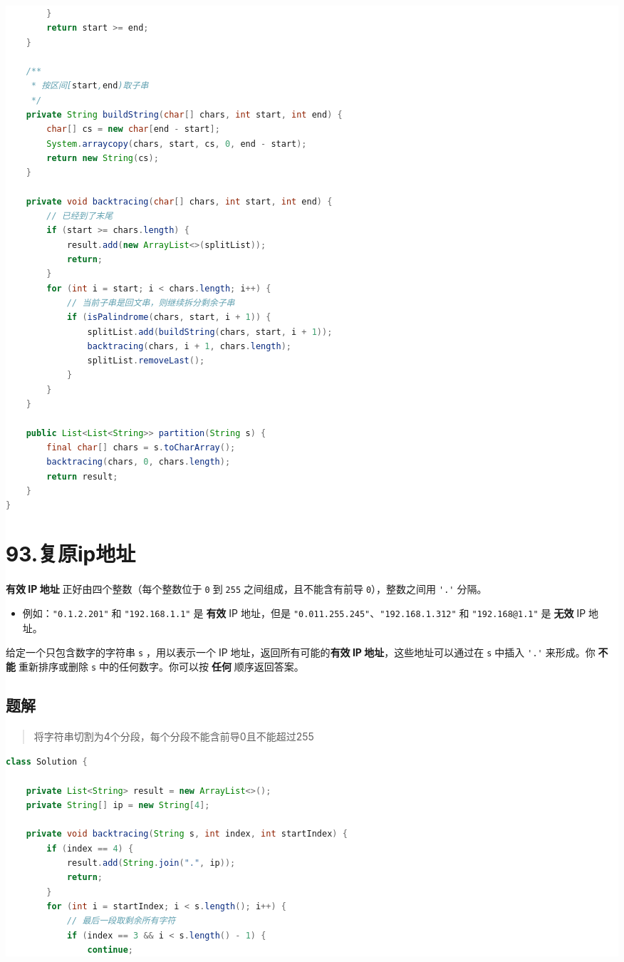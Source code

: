```java
        }  
        return start >= end;  
    }  
  
    /**  
     * 按区间[start,end)取子串  
     */  
    private String buildString(char[] chars, int start, int end) {  
        char[] cs = new char[end - start];  
        System.arraycopy(chars, start, cs, 0, end - start);  
        return new String(cs);  
    }  
  
    private void backtracing(char[] chars, int start, int end) {  
        // 已经到了末尾  
        if (start >= chars.length) {  
            result.add(new ArrayList<>(splitList));  
            return;  
        }  
        for (int i = start; i < chars.length; i++) {  
            // 当前子串是回文串，则继续拆分剩余子串  
            if (isPalindrome(chars, start, i + 1)) {  
                splitList.add(buildString(chars, start, i + 1));  
                backtracing(chars, i + 1, chars.length);  
                splitList.removeLast();  
            }  
        }  
    }  
  
    public List<List<String>> partition(String s) {  
        final char[] chars = s.toCharArray();  
        backtracing(chars, 0, chars.length);  
        return result;  
    }  
}
```
# 93.复原ip地址
**有效 IP 地址** 正好由四个整数（每个整数位于 `0` 到 `255` 之间组成，且不能含有前导 `0`），整数之间用 `'.'` 分隔。  

- 例如：`"0.1.2.201"` 和 `"192.168.1.1"` 是 **有效** IP 地址，但是 `"0.011.255.245"`、`"192.168.1.312"` 和 `"192.168@1.1"` 是 **无效** IP 地址。  

给定一个只包含数字的字符串 `s` ，用以表示一个 IP 地址，返回所有可能的**有效 IP 地址**，这些地址可以通过在 `s` 中插入 `'.'` 来形成。你 **不能** 重新排序或删除 `s` 中的任何数字。你可以按 **任何** 顺序返回答案。  
## 题解
> 将字符串切割为4个分段，每个分段不能含前导0且不能超过255
```java
class Solution {  
  
    private List<String> result = new ArrayList<>();  
    private String[] ip = new String[4];  
  
    private void backtracing(String s, int index, int startIndex) {  
        if (index == 4) {  
            result.add(String.join(".", ip));  
            return;  
        }  
        for (int i = startIndex; i < s.length(); i++) {  
            // 最后一段取剩余所有字符  
            if (index == 3 && i < s.length() - 1) {  
                continue;  
```